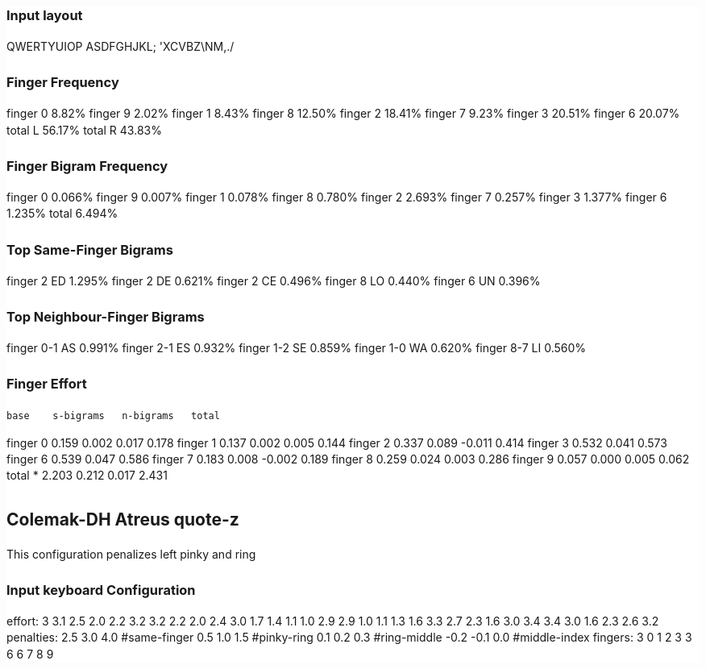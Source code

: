 
### Input layout
QWERTYUIOP
ASDFGHJKL;
'XCVBZ\NM,./

### Finger Frequency
finger 0 	8.82%	 finger 9 	2.02%
finger 1 	8.43%	 finger 8 	12.50%
finger 2 	18.41%	 finger 7 	9.23%
finger 3 	20.51%	 finger 6 	20.07%
total L 	56.17%	total R 	43.83%


### Finger Bigram Frequency
finger 0 	0.066%	 finger 9 	0.007%
finger 1 	0.078%	 finger 8 	0.780%
finger 2 	2.693%	 finger 7 	0.257%
finger 3 	1.377%	 finger 6 	1.235%
total	6.494%

### Top Same-Finger Bigrams
finger 2 	ED 	1.295%
finger 2 	DE 	0.621%
finger 2 	CE 	0.496%
finger 8 	LO 	0.440%
finger 6 	UN 	0.396%

### Top Neighbour-Finger Bigrams
finger 0-1 	AS 	0.991%
finger 2-1 	ES 	0.932%
finger 1-2 	SE 	0.859%
finger 1-0 	WA 	0.620%
finger 8-7 	LI 	0.560%

### Finger Effort
 	base	s-bigrams	n-bigrams	total
finger 0 	0.159	0.002	0.017	0.178
finger 1 	0.137	0.002	0.005	0.144
finger 2 	0.337	0.089	-0.011	0.414
finger 3 	0.532	0.041		0.573
finger 6 	0.539	0.047		0.586
finger 7 	0.183	0.008	-0.002	0.189
finger 8 	0.259	0.024	0.003	0.286
finger 9 	0.057	0.000	0.005	0.062
total * 	2.203	 0.212	 0.017	 2.431

## Colemak-DH Atreus quote-z
 This configuration penalizes left pinky and ring
### Input keyboard Configuration
effort: 3
3.1 2.5 2.0 2.2 3.2         3.2 2.2 2.0 2.4 3.0 
1.7 1.4 1.1 1.0 2.9         2.9 1.0 1.1 1.3 1.6 
3.3 2.7 2.3 1.6 3.0 3.4 3.4 3.0 1.6 2.3 2.6 3.2
penalties:
 2.5  3.0  4.0  #same-finger
 0.5  1.0  1.5  #pinky-ring
 0.1  0.2  0.3  #ring-middle
-0.2 -0.1  0.0  #middle-index
fingers: 3
0 1 2 3 3     6 6 7 8 9 